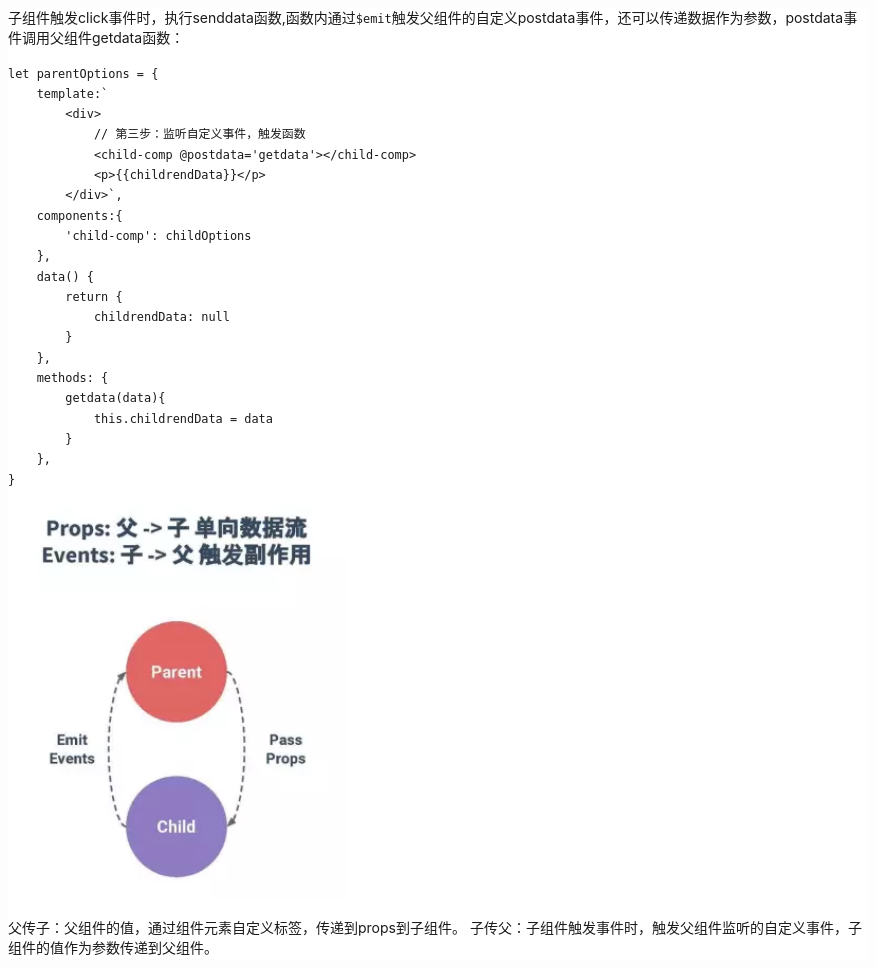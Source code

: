 ```
```
子组件触发click事件时，执行senddata函数,函数内通过`$emit`触发父组件的自定义postdata事件，还可以传递数据作为参数，postdata事件调用父组件getdata函数：
```
let parentOptions = {
    template:`
        <div>
            // 第三步：监听自定义事件，触发函数
            <child-comp @postdata='getdata'></child-comp>
            <p>{{childrendData}}</p>
        </div>`,
    components:{
        'child-comp': childOptions
    },
    data() {
        return {
            childrendData: null
        }
    },
    methods: {
        getdata(data){
            this.childrendData = data
        }
    },
}
```

![](./相关文件/12.1.png)


父传子：父组件的值，通过组件元素自定义标签，传递到props到子组件。
子传父：子组件触发事件时，触发父组件监听的自定义事件，子组件的值作为参数传递到父组件。
